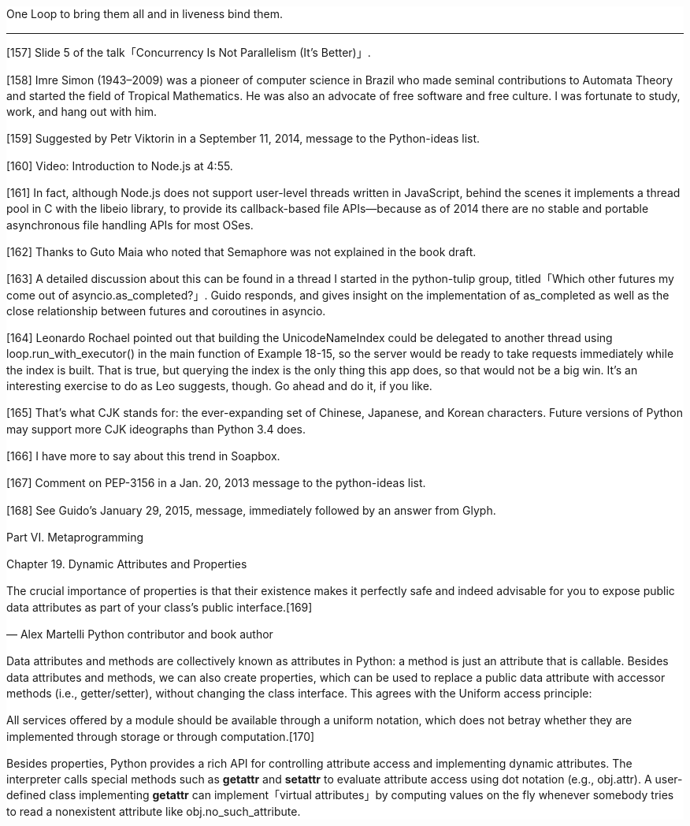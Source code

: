 One Loop to bring them all and in liveness bind them.

* * *

[157] Slide 5 of the talk「Concurrency Is Not Parallelism (It’s Better)」.

[158] Imre Simon (1943–2009) was a pioneer of computer science in Brazil who made seminal contributions to Automata Theory and started the field of Tropical Mathematics. He was also an advocate of free software and free culture. I was fortunate to study, work, and hang out with him.

[159] Suggested by Petr Viktorin in a September 11, 2014, message to the Python-ideas list.

[160] Video: Introduction to Node.js at 4:55.

[161] In fact, although Node.js does not support user-level threads written in JavaScript, behind the scenes it implements a thread pool in C with the libeio library, to provide its callback-based file APIs—because as of 2014 there are no stable and portable asynchronous file handling APIs for most OSes.

[162] Thanks to Guto Maia who noted that Semaphore was not explained in the book draft.

[163] A detailed discussion about this can be found in a thread I started in the python-tulip group, titled「Which other futures my come out of asyncio.as_completed?」. Guido responds, and gives insight on the implementation of as_completed as well as the close relationship between futures and coroutines in asyncio.

[164] Leonardo Rochael pointed out that building the UnicodeNameIndex could be delegated to another thread using loop.run_with_executor() in the main function of Example 18-15, so the server would be ready to take requests immediately while the index is built. That is true, but querying the index is the only thing this app does, so that would not be a big win. It’s an interesting exercise to do as Leo suggests, though. Go ahead and do it, if you like.

[165] That’s what CJK stands for: the ever-expanding set of Chinese, Japanese, and Korean characters. Future versions of Python may support more CJK ideographs than Python 3.4 does.

[166] I have more to say about this trend in Soapbox.

[167] Comment on PEP-3156 in a Jan. 20, 2013 message to the python-ideas list.

[168] See Guido’s January 29, 2015, message, immediately followed by an answer from Glyph.

Part VI. Metaprogramming

Chapter 19. Dynamic Attributes and Properties

The crucial importance of properties is that their existence makes it perfectly safe and indeed advisable for you to expose public data attributes as part of your class’s public interface.[169]

— Alex Martelli Python contributor and book author

Data attributes and methods are collectively known as attributes in Python: a method is just an attribute that is callable. Besides data attributes and methods, we can also create properties, which can be used to replace a public data attribute with accessor methods (i.e., getter/setter), without changing the class interface. This agrees with the Uniform access principle:

All services offered by a module should be available through a uniform notation, which does not betray whether they are implemented through storage or through computation.[170]

Besides properties, Python provides a rich API for controlling attribute access and implementing dynamic attributes. The interpreter calls special methods such as __getattr__ and __setattr__ to evaluate attribute access using dot notation (e.g., obj.attr). A user-defined class implementing __getattr__ can implement「virtual attributes」by computing values on the fly whenever somebody tries to read a nonexistent attribute like obj.no_such_attribute.
